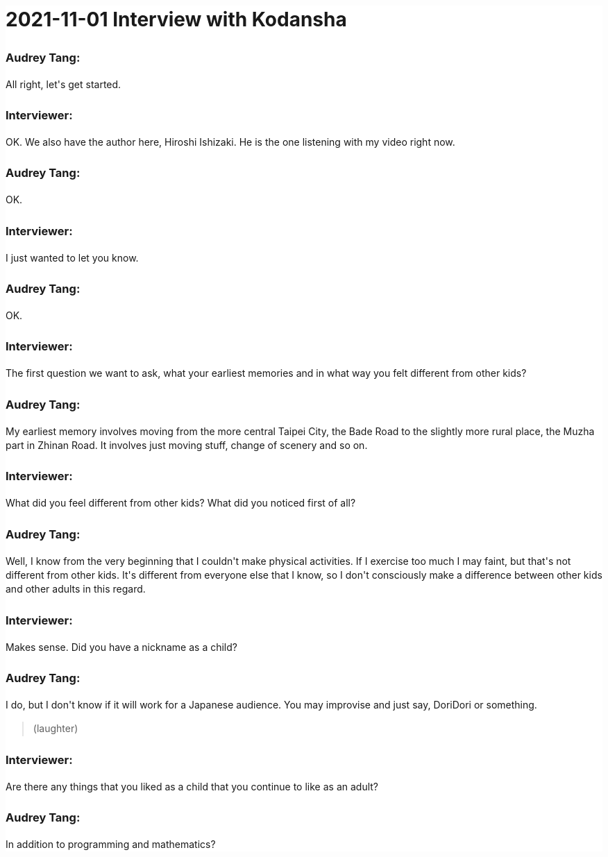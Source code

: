 # 2021-11-01 Interview with Kodansha
### Audrey Tang:
All right, let's get started.

### Interviewer:
OK. We also have the author here, Hiroshi Ishizaki. He is the one listening with my video right now.

### Audrey Tang:
OK.

### Interviewer:
I just wanted to let you know.

### Audrey Tang:
OK.

### Interviewer:
The first question we want to ask, what your earliest memories and in what way you felt different from other kids?

### Audrey Tang:
My earliest memory involves moving from the more central Taipei City, the Bade Road to the slightly more rural place, the Muzha part in Zhinan Road. It involves just moving stuff, change of scenery and so on.

### Interviewer:
What did you feel different from other kids? What did you noticed first of all?

### Audrey Tang:
Well, I know from the very beginning that I couldn't make physical activities. If I exercise too much I may faint, but that's not different from other kids. It's different from everyone else that I know, so I don't consciously make a difference between other kids and other adults in this regard.

### Interviewer:
Makes sense. Did you have a nickname as a child?

### Audrey Tang:
I do, but I don't know if it will work for a Japanese audience. You may improvise and just say, DoriDori or something.

> (laughter)

### Interviewer:
Are there any things that you liked as a child that you continue to like as an adult?

### Audrey Tang:
In addition to programming and mathematics?
